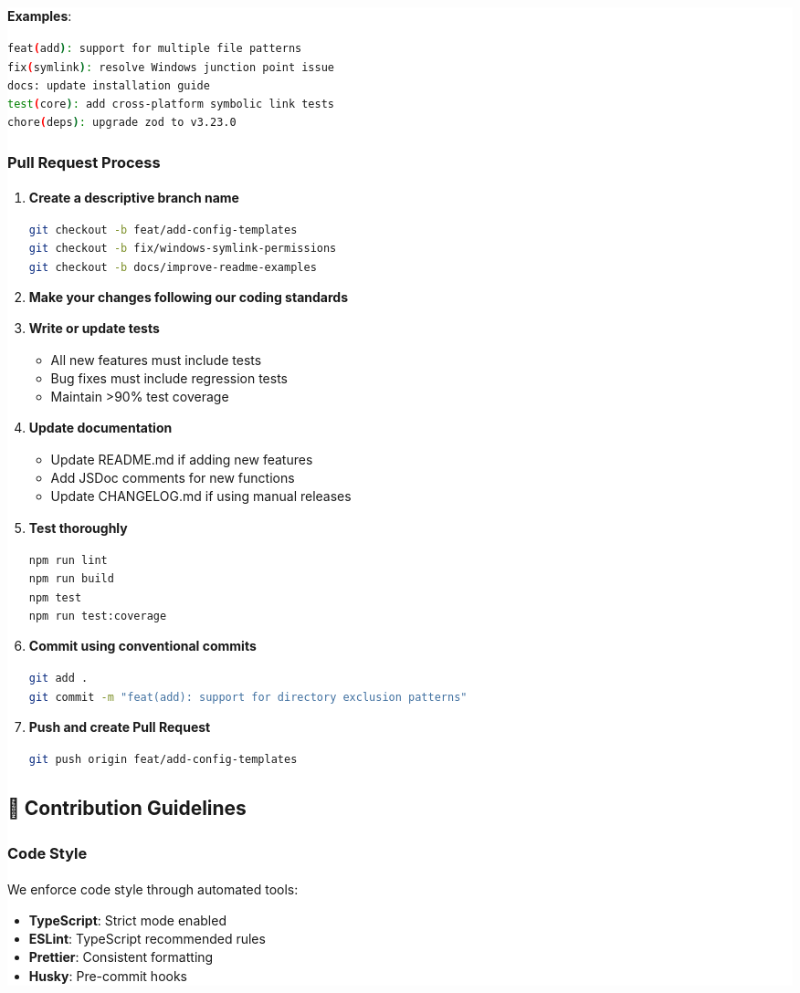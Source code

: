 **Examples**:
```bash
feat(add): support for multiple file patterns
fix(symlink): resolve Windows junction point issue
docs: update installation guide
test(core): add cross-platform symbolic link tests
chore(deps): upgrade zod to v3.23.0
```

### Pull Request Process

1. **Create a descriptive branch name**
   ```bash
   git checkout -b feat/add-config-templates
   git checkout -b fix/windows-symlink-permissions
   git checkout -b docs/improve-readme-examples
   ```

2. **Make your changes following our coding standards**

3. **Write or update tests**
   - All new features must include tests
   - Bug fixes must include regression tests
   - Maintain >90% test coverage

4. **Update documentation**
   - Update README.md if adding new features
   - Add JSDoc comments for new functions
   - Update CHANGELOG.md if using manual releases

5. **Test thoroughly**
   ```bash
   npm run lint
   npm run build
   npm test
   npm run test:coverage
   ```

6. **Commit using conventional commits**
   ```bash
   git add .
   git commit -m "feat(add): support for directory exclusion patterns"
   ```

7. **Push and create Pull Request**
   ```bash
   git push origin feat/add-config-templates
   ```

## 🎯 Contribution Guidelines

### Code Style

We enforce code style through automated tools:

- **TypeScript**: Strict mode enabled
- **ESLint**: TypeScript recommended rules
- **Prettier**: Consistent formatting
- **Husky**: Pre-commit hooks
